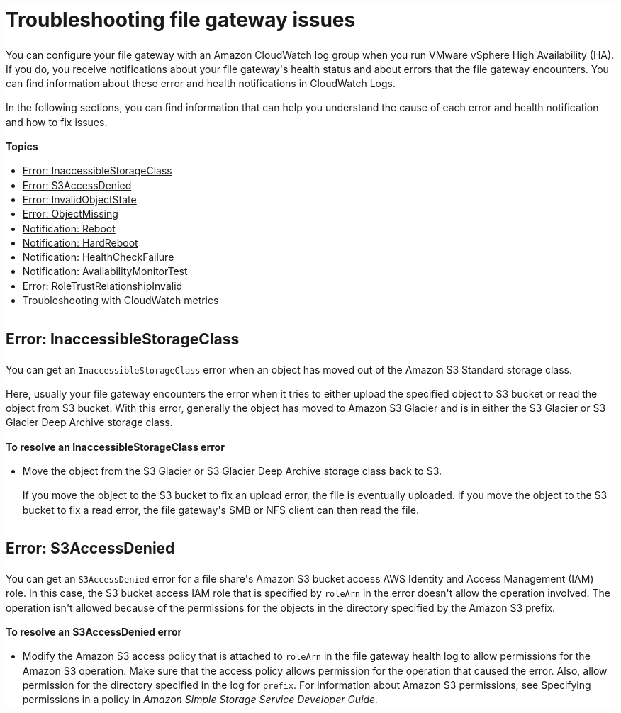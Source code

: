 # Troubleshooting file gateway issues<a name="troubleshooting-file-gateway-issues"></a>

You can configure your file gateway with an Amazon CloudWatch log group when you run VMware vSphere High Availability \(HA\)\. If you do, you receive notifications about your file gateway's health status and about errors that the file gateway encounters\. You can find information about these error and health notifications in CloudWatch Logs\.

In the following sections, you can find information that can help you understand the cause of each error and health notification and how to fix issues\.

**Topics**
+ [Error: InaccessibleStorageClass](#troubleshoot-logging-errors-inaccessiblestorageclass)
+ [Error: S3AccessDenied](#troubleshoot-logging-errors-s3accessdenied)
+ [Error: InvalidObjectState](#troubleshoot-logging-errors-invalidobjectstate)
+ [Error: ObjectMissing](#troubleshoot-logging-errors-objectmissing)
+ [Notification: Reboot](#troubleshoot-reboot-notification)
+ [Notification: HardReboot](#troubleshoot-hardreboot-notification)
+ [Notification: HealthCheckFailure](#troubleshoot-healthcheckfailure-notification)
+ [Notification: AvailabilityMonitorTest](#troubleshoot-availabilitymonitortest-notification)
+ [Error: RoleTrustRelationshipInvalid](#misconfig-trust)
+ [Troubleshooting with CloudWatch metrics](#troubleshooting-with-cw-metrics)

## Error: InaccessibleStorageClass<a name="troubleshoot-logging-errors-inaccessiblestorageclass"></a>

You can get an `InaccessibleStorageClass` error when an object has moved out of the Amazon S3 Standard storage class\.

Here, usually your file gateway encounters the error when it tries to either upload the specified object to S3 bucket or read the object from S3 bucket\. With this error, generally the object has moved to Amazon S3 Glacier and is in either the S3 Glacier or S3 Glacier Deep Archive storage class\.

**To resolve an InaccessibleStorageClass error**
+ Move the object from the S3 Glacier or S3 Glacier Deep Archive storage class back to S3\.

  If you move the object to the S3 bucket to fix an upload error, the file is eventually uploaded\. If you move the object to the S3 bucket to fix a read error, the file gateway's SMB or NFS client can then read the file\.

## Error: S3AccessDenied<a name="troubleshoot-logging-errors-s3accessdenied"></a>

You can get an `S3AccessDenied` error for a file share's Amazon S3 bucket access AWS Identity and Access Management \(IAM\) role\. In this case, the S3 bucket access IAM role that is specified by `roleArn` in the error doesn't allow the operation involved\. The operation isn't allowed because of the permissions for the objects in the directory specified by the Amazon S3 prefix\.

**To resolve an S3AccessDenied error**
+ Modify the Amazon S3 access policy that is attached to `roleArn` in the file gateway health log to allow permissions for the Amazon S3 operation\. Make sure that the access policy allows permission for the operation that caused the error\. Also, allow permission for the directory specified in the log for `prefix`\. For information about Amazon S3 permissions, see [Specifying permissions in a policy](https://docs.aws.amazon.com/AmazonS3/latest/dev/using-with-s3-actions.html) in *Amazon Simple Storage Service Developer Guide\.*
